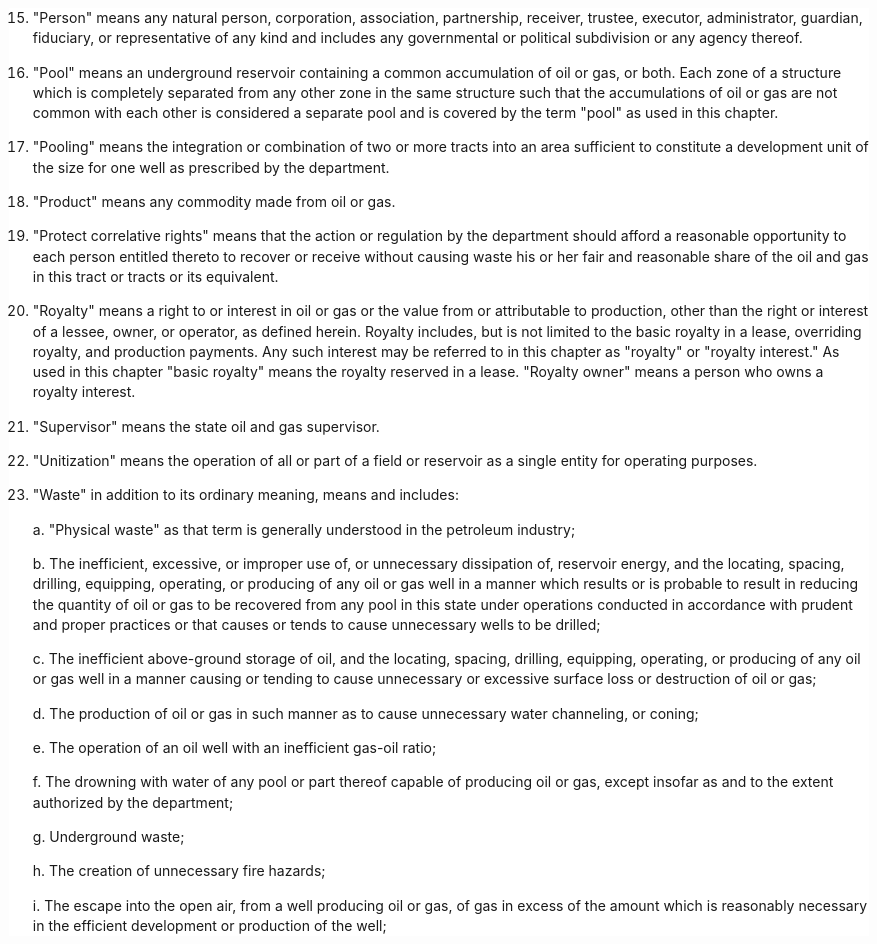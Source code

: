 15. "Person" means any natural person, corporation, association, partnership, receiver, trustee, executor, administrator, guardian, fiduciary, or representative of any kind and includes any governmental or political subdivision or any agency thereof.

16. "Pool" means an underground reservoir containing a common accumulation of oil or gas, or both. Each zone of a structure which is completely separated from any other zone in the same structure such that the accumulations of oil or gas are not common with each other is considered a separate pool and is covered by the term "pool" as used in this chapter.

17. "Pooling" means the integration or combination of two or more tracts into an area sufficient to constitute a development unit of the size for one well as prescribed by the department.

18. "Product" means any commodity made from oil or gas.

19. "Protect correlative rights" means that the action or regulation by the department should afford a reasonable opportunity to each person entitled thereto to recover or receive without causing waste his or her fair and reasonable share of the oil and gas in this tract or tracts or its equivalent.

20. "Royalty" means a right to or interest in oil or gas or the value from or attributable to production, other than the right or interest of a lessee, owner, or operator, as defined herein. Royalty includes, but is not limited to the basic royalty in a lease, overriding royalty, and production payments. Any such interest may be referred to in this chapter as "royalty" or "royalty interest." As used in this chapter "basic royalty" means the royalty reserved in a lease. "Royalty owner" means a person who owns a royalty interest.

21. "Supervisor" means the state oil and gas supervisor.

22. "Unitization" means the operation of all or part of a field or reservoir as a single entity for operating purposes.

23. "Waste" in addition to its ordinary meaning, means and includes:

    a. "Physical waste" as that term is generally understood in the petroleum industry;

    b. The inefficient, excessive, or improper use of, or unnecessary dissipation of, reservoir energy, and the locating, spacing, drilling, equipping, operating, or producing of any oil or gas well in a manner which results or is probable to result in reducing the quantity of oil or gas to be recovered from any pool in this state under operations conducted in accordance with prudent and proper practices or that causes or tends to cause unnecessary wells to be drilled;

    c. The inefficient above-ground storage of oil, and the locating, spacing, drilling, equipping, operating, or producing of any oil or gas well in a manner causing or tending to cause unnecessary or excessive surface loss or destruction of oil or gas;

    d. The production of oil or gas in such manner as to cause unnecessary water channeling, or coning;

    e. The operation of an oil well with an inefficient gas-oil ratio;

    f. The drowning with water of any pool or part thereof capable of producing oil or gas, except insofar as and to the extent authorized by the department;

    g. Underground waste;

    h. The creation of unnecessary fire hazards;

    i. The escape into the open air, from a well producing oil or gas, of gas in excess of the amount which is reasonably necessary in the efficient development or production of the well;
